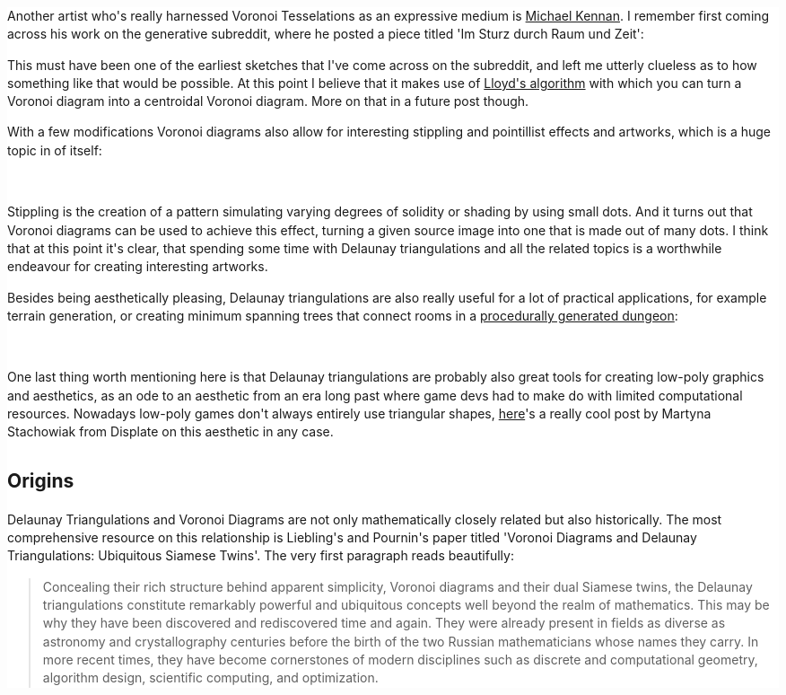 
Another artist who's really harnessed Voronoi Tesselations as an expressive medium is <a href='https://www.instagram.com/p/CZh1f4hB98W/'>Michael Kennan</a>. I remember first coming across his work on the generative subreddit, where he posted a piece titled 'Im Sturz durch Raum und Zeit':

<iframe id="reddit-embed" src="https://www.redditmedia.com/r/generative/comments/nxhafx/oc_caution_vertigo_im_sturz_durch_raum_und_zeit/?ref_source=embed&amp;ref=share&amp;embed=true" sandbox="allow-scripts allow-same-origin allow-popups" style="border: none;" height="621" width="100%" scrolling="no"></iframe>

This must have been one of the earliest sketches that I've come across on the subreddit, and left me utterly clueless as to how something like that would be possible. At this point I believe that it makes use of <a href='https://en.wikipedia.org/wiki/Lloyd%27s_algorithm'>Lloyd's algorithm</a> with which you can turn a Voronoi diagram into a centroidal Voronoi diagram. More on that in a future post though.


With a few modifications Voronoi diagrams also allow for interesting stippling and pointillist effects and artworks, which is a huge topic in of itself:

<span class="image fit" style="margin: 0 0 1em 0; padding: 0 0 0 0;">
  <img class="viewable" src="https://gorillasun.de/assets/images/delaunay-intro/stippling.png" alt="">
</span>

Stippling is the creation of a pattern simulating varying degrees of solidity or shading by using small dots. And it turns out that Voronoi diagrams can be used to achieve this effect, turning a given source image into one that is made out of many dots. I think that at this point it's clear, that spending some time with Delaunay triangulations and all the related topics is a worthwhile endeavour for creating interesting artworks.

Besides being aesthetically pleasing, Delaunay triangulations are also really useful for a lot of practical applications, for example terrain generation, or creating minimum spanning trees that connect rooms in a <a href='https://www.gamedeveloper.com/programming/procedural-dungeon-generation-algorithm'>procedurally generated dungeon</a>:

<span class="image fit" style="margin: 0 0 1em 0; padding: 0 0 0 0;">
 <img class="viewable" src="https://gorillasun.de/assets/images/delaunay-intro/room2.gif" alt="">
</span>

One last thing worth mentioning here is that Delaunay triangulations are probably also great tools for creating low-poly graphics and aesthetics, as an ode to an aesthetic from an era long past where game devs had to make do with limited computational resources. Nowadays low-poly games don't always entirely use triangular shapes, <a href='https://blog.displate.com/low-poly-art/'>here</a>'s a really cool post by Martyna Stachowiak from Displate on this aesthetic in any case.


<h2>Origins</h2>

Delaunay Triangulations and Voronoi Diagrams are not only mathematically closely related but also historically. The most comprehensive resource on this relationship is Liebling's and Pournin's paper titled 'Voronoi Diagrams and Delaunay Triangulations: Ubiquitous Siamese Twins'. The very first paragraph reads beautifully:

<blockquote>
Concealing their rich structure behind apparent simplicity, Voronoi diagrams
and their dual Siamese twins, the Delaunay triangulations constitute remarkably powerful and ubiquitous concepts well beyond the realm of mathematics.
This may be why they have been discovered and rediscovered time and again.
They were already present in fields as diverse as astronomy and crystallography centuries before the birth of the two Russian mathematicians whose names they carry. In more recent times, they have become cornerstones of modern disciplines such as discrete and computational geometry, algorithm design, scientific computing, and optimization.
</blockquote>
